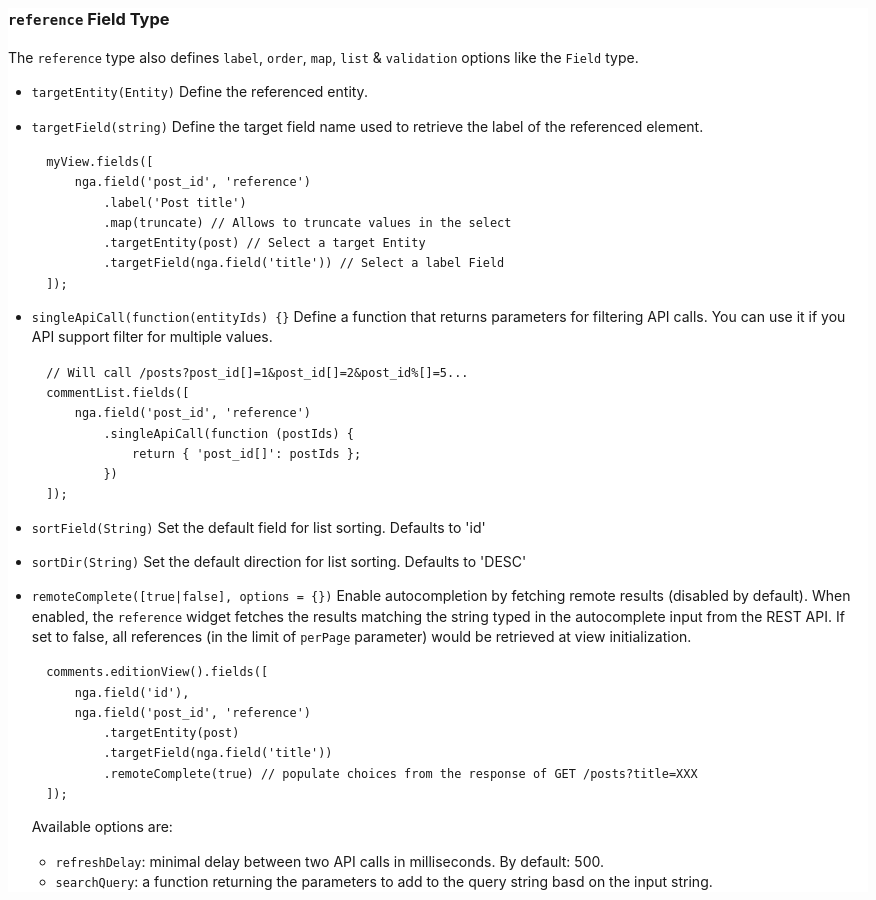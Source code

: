 ### `reference` Field Type

The `reference` type also defines `label`, `order`, `map`, `list` & `validation` options like the `Field` type.

* `targetEntity(Entity)`
Define the referenced entity.

* `targetField(string)`
Define the target field name used to retrieve the label of the referenced element.

        myView.fields([
            nga.field('post_id', 'reference')
                .label('Post title')
                .map(truncate) // Allows to truncate values in the select
                .targetEntity(post) // Select a target Entity
                .targetField(nga.field('title')) // Select a label Field
        ]);

* `singleApiCall(function(entityIds) {}`
Define a function that returns parameters for filtering API calls. You can use it if you API support filter for multiple values.

        // Will call /posts?post_id[]=1&post_id[]=2&post_id%[]=5...
        commentList.fields([
            nga.field('post_id', 'reference')
                .singleApiCall(function (postIds) {
                    return { 'post_id[]': postIds };
                })
        ]);

* `sortField(String)`
Set the default field for list sorting. Defaults to 'id'

* `sortDir(String)`
Set the default direction for list sorting. Defaults to 'DESC'

* `remoteComplete([true|false], options = {})`
Enable autocompletion by fetching remote results (disabled by default). When enabled, the `reference` widget fetches the results matching the string typed in the autocomplete input from the REST API.
If set to false, all references (in the limit of `perPage` parameter) would be retrieved at view initialization.

        comments.editionView().fields([
            nga.field('id'),
            nga.field('post_id', 'reference')
                .targetEntity(post)
                .targetField(nga.field('title'))
                .remoteComplete(true) // populate choices from the response of GET /posts?title=XXX
        ]);

    Available options are:

    * `refreshDelay`: minimal delay between two API calls in milliseconds. By default: 500.
    * `searchQuery`: a function returning the parameters to add to the query string basd on the input string.

